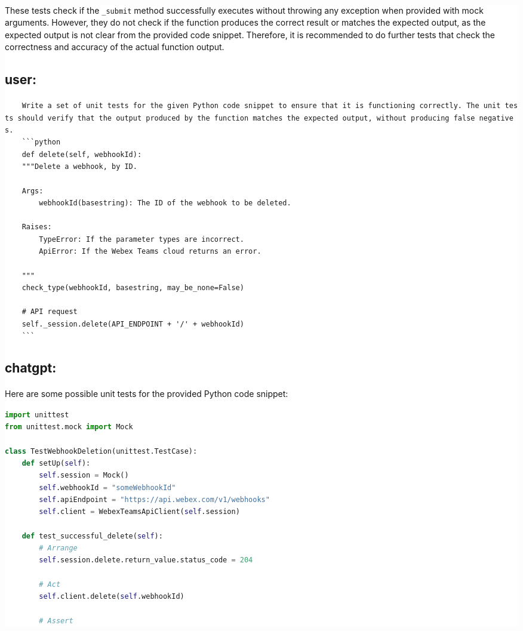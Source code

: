 These tests check if the `_submit` method successfully executes without throwing any exception when provided with mock arguments. However, they do not check if the function produces the correct result or matches the expected output, as the expected output is not clear from the provided code snippet. Therefore, it is recommended to do further tests that check the correctness and accuracy of the actual function output.

## user: 


        Write a set of unit tests for the given Python code snippet to ensure that it is functioning correctly. The unit tests should verify that the output produced by the function matches the expected output, without producing false negatives.
        ```python
        def delete(self, webhookId):
        """Delete a webhook, by ID.

        Args:
            webhookId(basestring): The ID of the webhook to be deleted.

        Raises:
            TypeError: If the parameter types are incorrect.
            ApiError: If the Webex Teams cloud returns an error.

        """
        check_type(webhookId, basestring, may_be_none=False)

        # API request
        self._session.delete(API_ENDPOINT + '/' + webhookId)
        ```
        

## chatgpt: 

Here are some possible unit tests for the provided Python code snippet:

```python
import unittest
from unittest.mock import Mock

class TestWebhookDeletion(unittest.TestCase):
    def setUp(self):
        self.session = Mock()
        self.webhookId = "someWebhookId"
        self.apiEndpoint = "https://api.webex.com/v1/webhooks"
        self.client = WebexTeamsApiClient(self.session)

    def test_successful_delete(self):
        # Arrange
        self.session.delete.return_value.status_code = 204

        # Act
        self.client.delete(self.webhookId)

        # Assert
